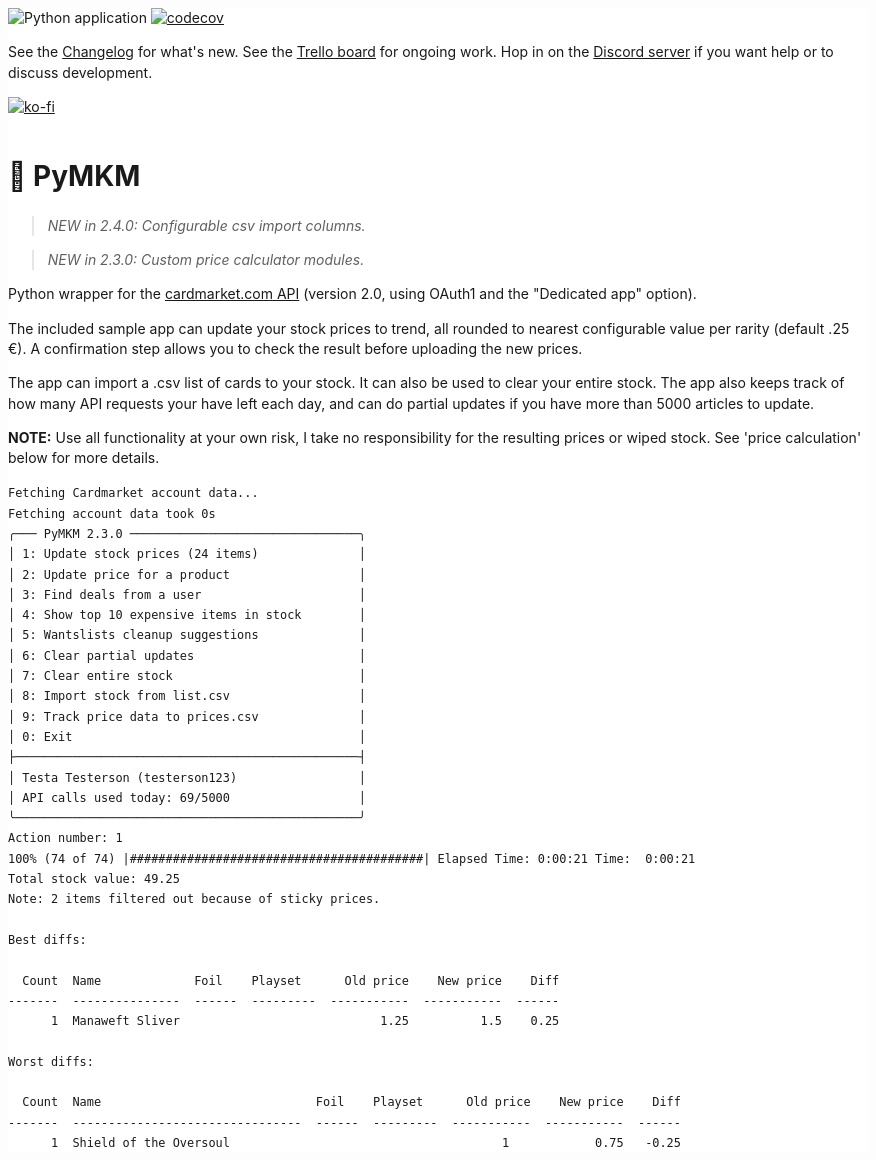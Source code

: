 ![Python application](https://github.com/andli/pymkm/workflows/Python%20application/badge.svg)
[![codecov](https://codecov.io/gh/andli/pymkm/branch/master/graph/badge.svg)](https://codecov.io/gh/andli/pymkm)

See the [Changelog](CHANGELOG.md) for what's new.
See the [Trello board](https://trello.com/b/1HF1t58c/pymkm) for ongoing work.
Hop in on the [Discord server](https://discord.gg/GMZyWhFjpC) if you want help or to discuss development.

[![ko-fi](https://www.ko-fi.com/img/githubbutton_sm.svg)](https://ko-fi.com/F1F82FJ06)

# 📙 PyMKM

> _NEW in 2.4.0: Configurable csv import columns._

> _NEW in 2.3.0: Custom price calculator modules._

Python wrapper for the [cardmarket.com API](https://api.cardmarket.com/ws/documentation/API_2.0:Main_Page) (version 2.0, using OAuth1 and the "Dedicated app" option).

The included sample app can update your stock prices to trend, all rounded to nearest configurable value per rarity (default .25 €). A confirmation step allows you to check the result before uploading the new prices.

The app can import a .csv list of cards to your stock. It can also be used to clear your entire stock.
The app also keeps track of how many API requests your have left each day, and can do partial updates if you have more than 5000 articles to update.

**NOTE:** Use all functionality at your own risk, I take no responsibility for the resulting prices or wiped stock. See 'price calculation' below for more details.

```
Fetching Cardmarket account data...
Fetching account data took 0s
╭─── PyMKM 2.3.0 ────────────────────────────────╮
│ 1: Update stock prices (24 items)              │
│ 2: Update price for a product                  │
│ 3: Find deals from a user                      │
│ 4: Show top 10 expensive items in stock        │
│ 5: Wantslists cleanup suggestions              │
│ 6: Clear partial updates                       │
│ 7: Clear entire stock                          │
│ 8: Import stock from list.csv                  │
│ 9: Track price data to prices.csv              │
│ 0: Exit                                        │
├────────────────────────────────────────────────┤
│ Testa Testerson (testerson123)                 │
│ API calls used today: 69/5000                  │
╰────────────────────────────────────────────────╯
Action number: 1
100% (74 of 74) |#########################################| Elapsed Time: 0:00:21 Time:  0:00:21
Total stock value: 49.25
Note: 2 items filtered out because of sticky prices.

Best diffs:

  Count  Name             Foil    Playset      Old price    New price    Diff
-------  ---------------  ------  ---------  -----------  -----------  ------
      1  Manaweft Sliver                            1.25          1.5    0.25

Worst diffs:

  Count  Name                              Foil    Playset      Old price    New price    Diff
-------  --------------------------------  ------  ---------  -----------  -----------  ------
      1  Shield of the Oversoul                                      1            0.75   -0.25
```